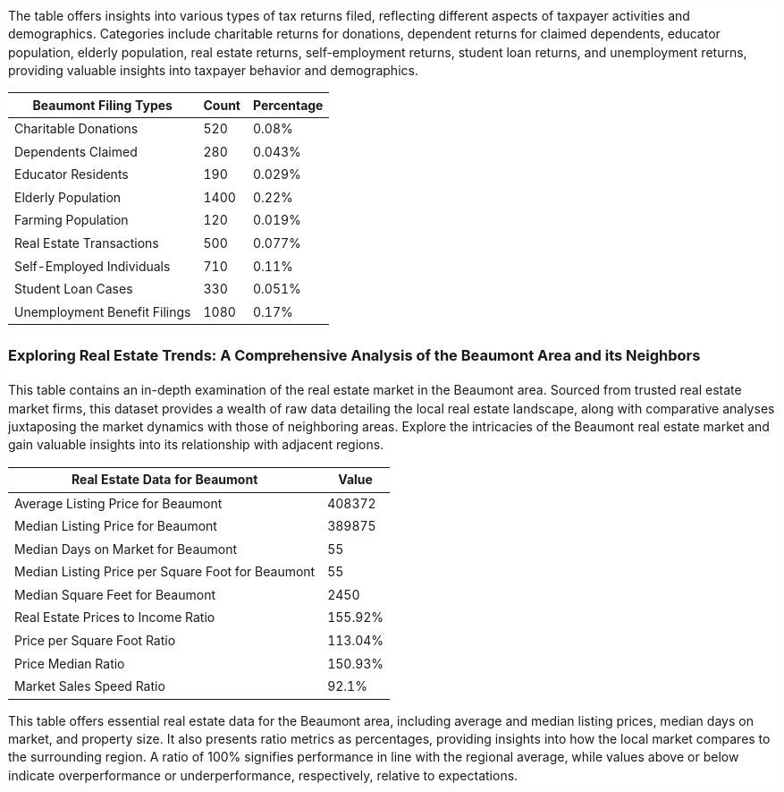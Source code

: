 The table offers insights into various types of tax returns filed, reflecting different aspects of taxpayer activities and demographics. Categories include charitable returns for donations, dependent returns for claimed dependents, educator population, elderly population, real estate returns, self-employment returns, student loan returns, and unemployment returns, providing valuable insights into taxpayer behavior and demographics.

| Beaumont Filing Types                    | Count | Percentage |
|--------------------------------------|-------|------------|
| Charitable Donations                 | 520 | 0.08% |
| Dependents Claimed                   | 280 | 0.043% |
| Educator Residents                   | 190 | 0.029% |
| Elderly Population                   | 1400 | 0.22% |
| Farming Population                   | 120 | 0.019% |
| Real Estate Transactions             | 500 | 0.077% |
| Self-Employed Individuals            | 710 | 0.11% |
| Student Loan Cases                   | 330 | 0.051% |
| Unemployment Benefit Filings         | 1080 | 0.17% |

### Exploring Real Estate Trends: A Comprehensive Analysis of the Beaumont Area and its Neighbors

This table contains an in-depth examination of the real estate market in the Beaumont area. Sourced from trusted real estate market firms, this dataset provides a wealth of raw data detailing the local real estate landscape, along with comparative analyses juxtaposing the market dynamics with those of neighboring areas. Explore the intricacies of the Beaumont real estate market and gain valuable insights into its relationship with adjacent regions.


| Real Estate Data for Beaumont                       | Value    |
|------------------------------------------------|----------|
| Average Listing Price for Beaumont               | 408372 |
| Median Listing Price for Beaumont                | 389875 |
| Median Days on Market for Beaumont               | 55 |
| Median Listing Price per Square Foot for Beaumont| 55 |
| Median Square Feet for Beaumont                  | 2450 |
| Real Estate Prices to Income Ratio           | 155.92% |
| Price per Square Foot Ratio                  | 113.04% |
| Price Median Ratio                           | 150.93% |
| Market Sales Speed Ratio                     | 92.1% |

This table offers essential real estate data for the Beaumont area, including average and median listing prices, median days on market, and property size. It also presents ratio metrics as percentages, providing insights into how the local market compares to the surrounding region. A ratio of 100% signifies performance in line with the regional average, while values above or below indicate overperformance or underperformance, respectively, relative to expectations.
